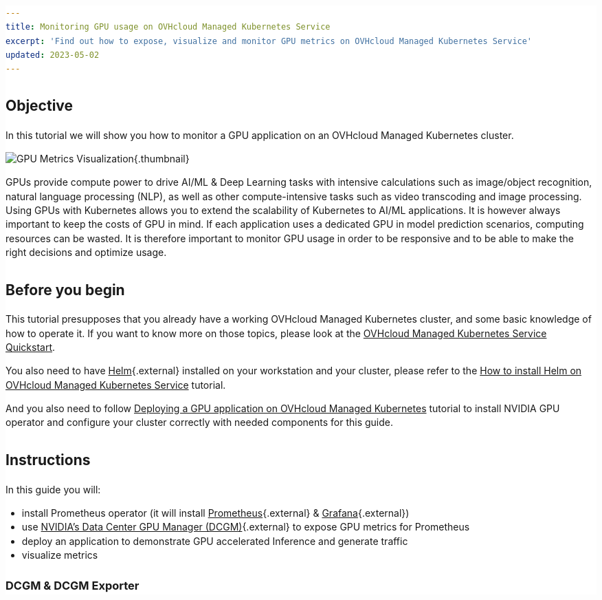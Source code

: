 ```yaml
---
title: Monitoring GPU usage on OVHcloud Managed Kubernetes Service
excerpt: 'Find out how to expose, visualize and monitor GPU metrics on OVHcloud Managed Kubernetes Service'
updated: 2023-05-02
---
```


## Objective

In this tutorial we will show you how to monitor a GPU application on an OVHcloud Managed Kubernetes cluster.

![GPU Metrics Visualization](images/gpu-metrics-visualization.png){.thumbnail}

GPUs provide compute power to drive AI/ML & Deep Learning tasks with intensive calculations such as image/object recognition, natural language processing (NLP), as well as other compute-intensive tasks such as video transcoding and image processing. Using GPUs with Kubernetes allows you to extend the scalability of Kubernetes to AI/ML applications.
It is however always important to keep the costs of GPU in mind. If each application uses a dedicated GPU in model prediction scenarios, computing resources can be wasted. It is therefore important to monitor GPU usage in order to be responsive and to be able to make the right decisions and optimize usage.

## Before you begin

This tutorial presupposes that you already have a working OVHcloud Managed Kubernetes cluster, and some basic knowledge of how to operate it. If you want to know more on those topics, please look at the [OVHcloud Managed Kubernetes Service Quickstart](/pages/public_cloud/containers_orchestration/managed_kubernetes/deploying-hello-world).

You also need to have [Helm](https://docs.helm.sh/){.external} installed on your workstation and your cluster, please refer to the [How to install Helm on OVHcloud Managed Kubernetes Service](/pages/public_cloud/containers_orchestration/managed_kubernetes/installing-helm) tutorial.

And you also need to follow [Deploying a GPU application on OVHcloud Managed Kubernetes](/pages/public_cloud/containers_orchestration/managed_kubernetes/deploying-gpu-application) tutorial to install NVIDIA GPU operator and configure your cluster correctly with needed components for this guide.

## Instructions

In this guide you will:

- install Prometheus operator (it will install [Prometheus](https://prometheus.io/){.external} & [Grafana](https://grafana.com/){.external})
- use [NVIDIA’s Data Center GPU Manager (DCGM)](https://developer.nvidia.com/dcgm){.external} to expose GPU metrics for Prometheus
- deploy an application to demonstrate GPU accelerated Inference and generate traffic
- visualize metrics

### DCGM & DCGM Exporter
